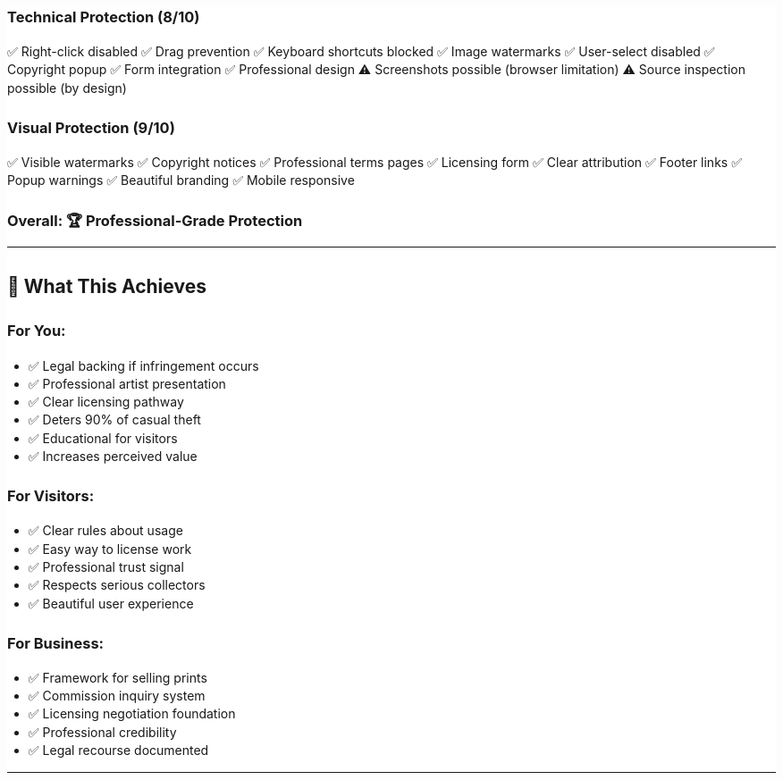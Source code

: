 ### Technical Protection (8/10)
✅ Right-click disabled
✅ Drag prevention
✅ Keyboard shortcuts blocked
✅ Image watermarks
✅ User-select disabled
✅ Copyright popup
✅ Form integration
✅ Professional design
⚠️ Screenshots possible (browser limitation)
⚠️ Source inspection possible (by design)

### Visual Protection (9/10)
✅ Visible watermarks
✅ Copyright notices
✅ Professional terms pages
✅ Licensing form
✅ Clear attribution
✅ Footer links
✅ Popup warnings
✅ Beautiful branding
✅ Mobile responsive

### Overall: 🏆 Professional-Grade Protection

---

## 🎯 What This Achieves

### For You:
- ✅ Legal backing if infringement occurs
- ✅ Professional artist presentation
- ✅ Clear licensing pathway
- ✅ Deters 90% of casual theft
- ✅ Educational for visitors
- ✅ Increases perceived value

### For Visitors:
- ✅ Clear rules about usage
- ✅ Easy way to license work
- ✅ Professional trust signal
- ✅ Respects serious collectors
- ✅ Beautiful user experience

### For Business:
- ✅ Framework for selling prints
- ✅ Commission inquiry system
- ✅ Licensing negotiation foundation
- ✅ Professional credibility
- ✅ Legal recourse documented

---